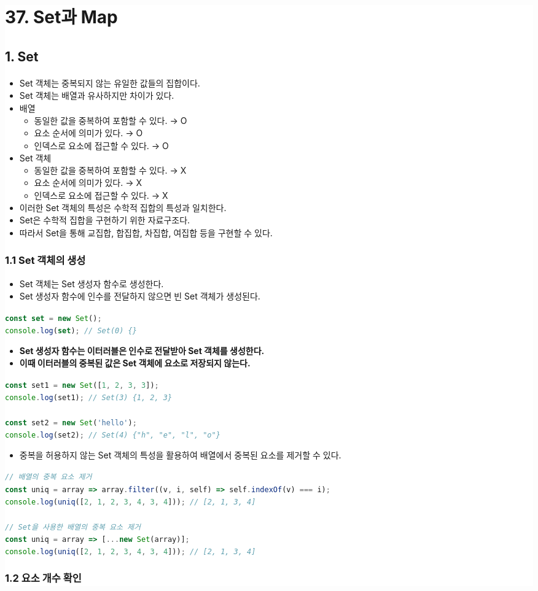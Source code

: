# 37. Set과 Map

## 1. Set

- Set 객체는 중복되지 않는 유일한 값들의 집합이다.
- Set 객체는 배열과 유사하지만 차이가 있다.
- 배열
    - 동일한 값을 중복하여 포함할 수 있다. → O
    - 요소 순서에 의미가 있다. → O
    - 인덱스로 요소에 접근할 수 있다. → O
- Set 객체
    - 동일한 값을 중복하여 포함할 수 있다. → X
    - 요소 순서에 의미가 있다. → X
    - 인덱스로 요소에 접근할 수 있다. → X
- 이러한 Set 객체의 특성은 수학적 집합의 특성과 일치한다.
- Set은 수학적 집합을 구현하기 위한 자료구조다.
- 따라서 Set을 통해 교집합, 합집합, 차집합, 여집합 등을 구현할 수 있다.

### 1.1 Set 객체의 생성

- Set 객체는 Set 생성자 함수로 생성한다.
- Set 생성자 함수에 인수를 전달하지 않으면 빈 Set 객체가 생성된다.

```jsx
const set = new Set();
console.log(set); // Set(0) {}
```

- **Set 생성자 함수는 이터러블은 인수로 전달받아 Set 객체를 생성한다.**
- **이때 이터러블의 중복된 값은 Set 객체에 요소로 저장되지 않는다.**

```jsx
const set1 = new Set([1, 2, 3, 3]);
console.log(set1); // Set(3) {1, 2, 3}

const set2 = new Set('hello');
console.log(set2); // Set(4) {"h", "e", "l", "o"}
```

- 중복을 허용하지 않는 Set 객체의 특성을 활용하여 배열에서 중복된 요소를 제거할 수 있다.

```jsx
// 배열의 중복 요소 제거
const uniq = array => array.filter((v, i, self) => self.indexOf(v) === i);
console.log(uniq([2, 1, 2, 3, 4, 3, 4])); // [2, 1, 3, 4]

// Set을 사용한 배열의 중복 요소 제거
const uniq = array => [...new Set(array)];
console.log(uniq([2, 1, 2, 3, 4, 3, 4])); // [2, 1, 3, 4]
```

### 1.2 요소 개수 확인
